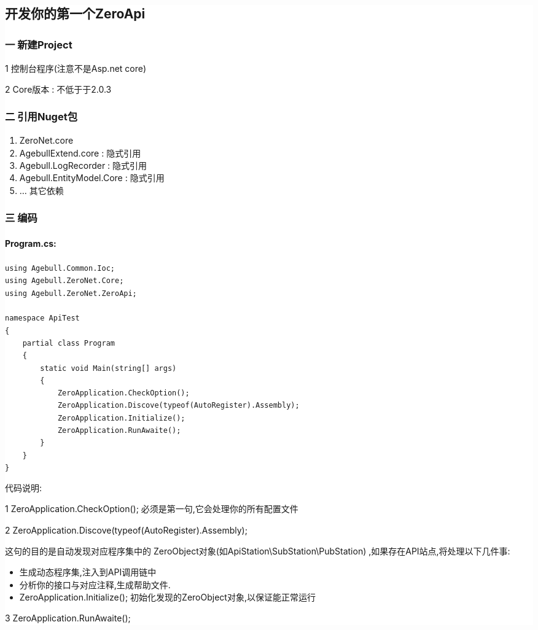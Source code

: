 ## 开发你的第一个ZeroApi

###  一 新建Project
1 控制台程序(注意不是Asp.net core)

2 Core版本 : 不低于于2.0.3

###  二 引用Nuget包

1. ZeroNet.core
2. AgebullExtend.core : 隐式引用
3. Agebull.LogRecorder : 隐式引用
4. Agebull.EntityModel.Core : 隐式引用
5. ... 其它依赖

### 三 编码
####  Program.cs:

``` Csharp
using Agebull.Common.Ioc;
using Agebull.ZeroNet.Core;
using Agebull.ZeroNet.ZeroApi;

namespace ApiTest
{
    partial class Program
    {
        static void Main(string[] args)
        {
            ZeroApplication.CheckOption();
            ZeroApplication.Discove(typeof(AutoRegister).Assembly);
            ZeroApplication.Initialize();
            ZeroApplication.RunAwaite();
        }
    }
}
```
代码说明:

1 ZeroApplication.CheckOption();
 必须是第一句,它会处理你的所有配置文件

2 ZeroApplication.Discove(typeof(AutoRegister).Assembly);
 
 这句的目的是自动发现对应程序集中的 ZeroObject对象(如ApiStation\SubStation\PubStation) ,如果存在API站点,将处理以下几件事:

- 生成动态程序集,注入到API调用链中
- 分析你的接口与对应注释,生成帮助文件.
- ZeroApplication.Initialize();
 初始化发现的ZeroObject对象,以保证能正常运行

3 ZeroApplication.RunAwaite();
